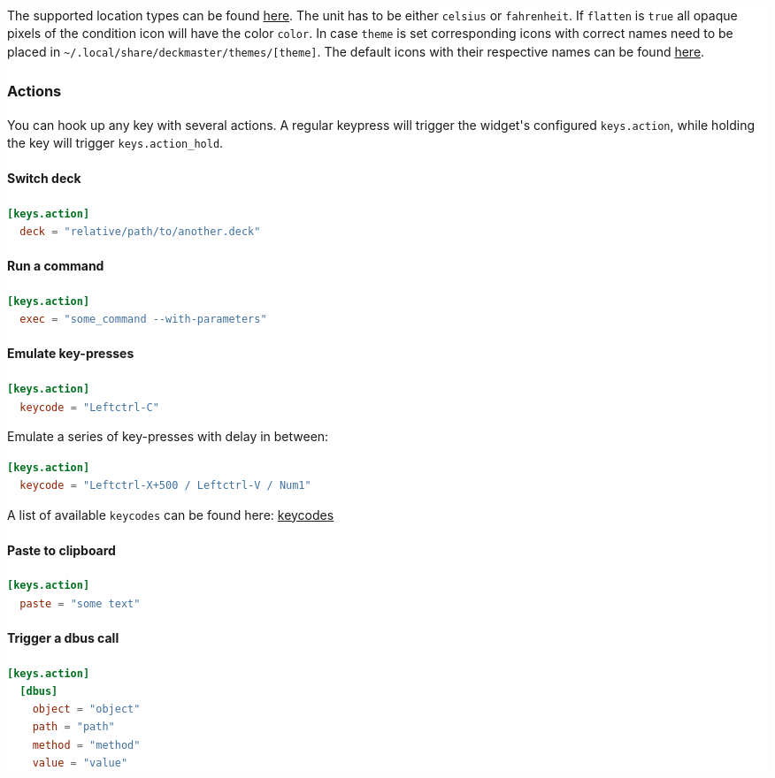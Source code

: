 The supported location types can be found [here](http://wttr.in/:help). The unit
has to be either `celsius` or `fahrenheit`. If `flatten` is `true` all opaque
pixels of the condition icon will have the color `color`. In case `theme` is set
corresponding icons with correct names need to be placed in
`~/.local/share/deckmaster/themes/[theme]`. The default icons with their
respective names can be found [here](https://github.com/muesli/deckmaster/tree/master/assets/weather).

### Actions

You can hook up any key with several actions. A regular keypress will trigger
the widget's configured `keys.action`, while holding the key will trigger
`keys.action_hold`.

#### Switch deck

```toml
[keys.action]
  deck = "relative/path/to/another.deck"
```

#### Run a command

```toml
[keys.action]
  exec = "some_command --with-parameters"
```

#### Emulate key-presses

```toml
[keys.action]
  keycode = "Leftctrl-C"
```

Emulate a series of key-presses with delay in between:

```toml
[keys.action]
  keycode = "Leftctrl-X+500 / Leftctrl-V / Num1"
```

A list of available `keycodes` can be found here: [keycodes](https://github.com/muesli/deckmaster/blob/master/keycodes.go)

#### Paste to clipboard

```toml
[keys.action]
  paste = "some text"
```

#### Trigger a dbus call

```toml
[keys.action]
  [dbus]
    object = "object"
    path = "path"
    method = "method"
    value = "value"
```
